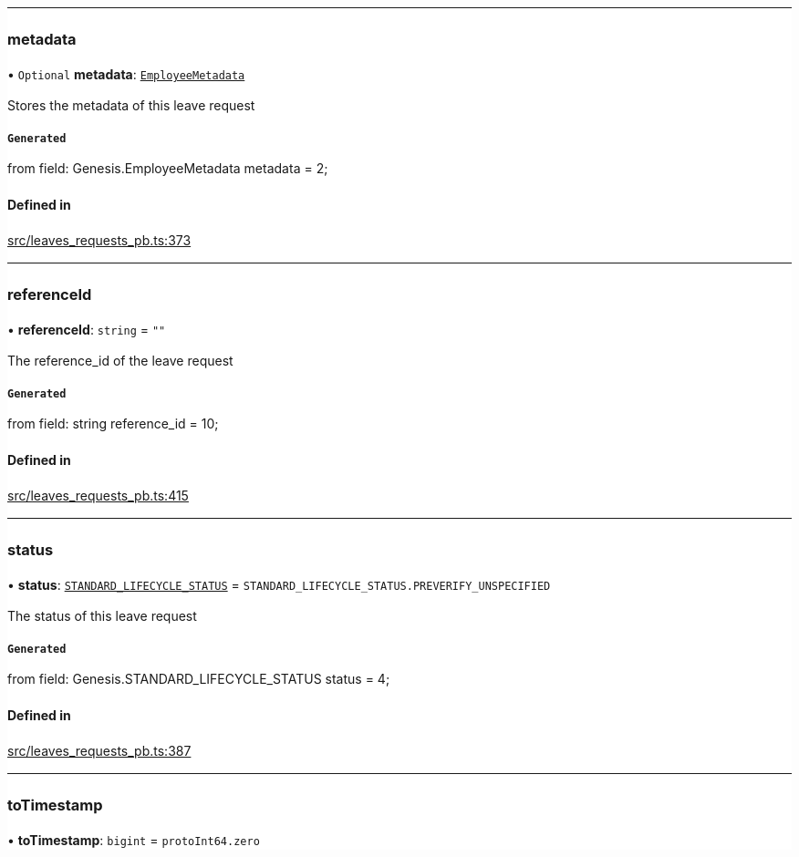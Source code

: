 ___

### metadata

• `Optional` **metadata**: [`EmployeeMetadata`](EmployeeMetadata.md)

Stores the metadata of this leave request

**`Generated`**

from field: Genesis.EmployeeMetadata metadata = 2;

#### Defined in

[src/leaves_requests_pb.ts:373](https://github.com/Unaxiom/genesis-ts-sdk/blob/a265138/src/leaves_requests_pb.ts#L373)

___

### referenceId

• **referenceId**: `string` = `""`

The reference_id of the leave request

**`Generated`**

from field: string reference_id = 10;

#### Defined in

[src/leaves_requests_pb.ts:415](https://github.com/Unaxiom/genesis-ts-sdk/blob/a265138/src/leaves_requests_pb.ts#L415)

___

### status

• **status**: [`STANDARD_LIFECYCLE_STATUS`](../enums/STANDARD_LIFECYCLE_STATUS.md) = `STANDARD_LIFECYCLE_STATUS.PREVERIFY_UNSPECIFIED`

The status of this leave request

**`Generated`**

from field: Genesis.STANDARD_LIFECYCLE_STATUS status = 4;

#### Defined in

[src/leaves_requests_pb.ts:387](https://github.com/Unaxiom/genesis-ts-sdk/blob/a265138/src/leaves_requests_pb.ts#L387)

___

### toTimestamp

• **toTimestamp**: `bigint` = `protoInt64.zero`
